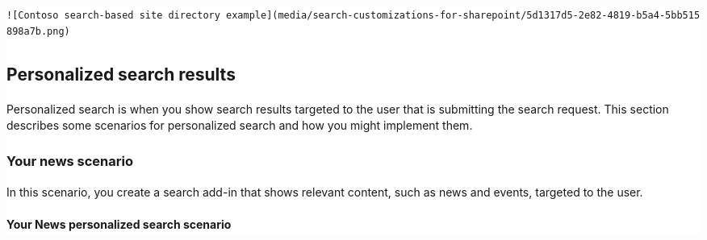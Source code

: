     ![Contoso search-based site directory example](media/search-customizations-for-sharepoint/5d1317d5-2e82-4819-b5a4-5bb515898a7b.png)

## Personalized search results

Personalized search is when you show search results targeted to the user that is submitting the search request. This section describes some scenarios for personalized search and how you might implement them.

### Your news scenario

In this scenario, you create a search add-in that shows relevant content, such as news and events, targeted to the user.

#### Your News personalized search scenario
